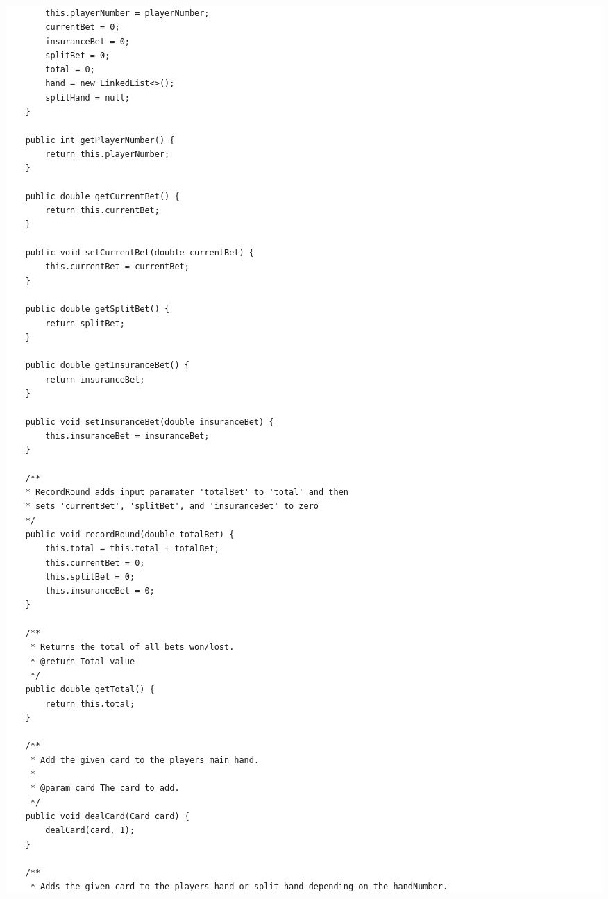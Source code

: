 ```
        this.playerNumber = playerNumber;
        currentBet = 0;
        insuranceBet = 0;
        splitBet = 0;
        total = 0;
        hand = new LinkedList<>();
        splitHand = null;
    }

    public int getPlayerNumber() {
        return this.playerNumber;
    }
    
    public double getCurrentBet() {
        return this.currentBet;
    }

    public void setCurrentBet(double currentBet) {
        this.currentBet = currentBet;
    }

    public double getSplitBet() {
        return splitBet;
    }

    public double getInsuranceBet() {
        return insuranceBet;
    }

    public void setInsuranceBet(double insuranceBet) {
        this.insuranceBet = insuranceBet;
    }

    /**
    * RecordRound adds input paramater 'totalBet' to 'total' and then 
    * sets 'currentBet', 'splitBet', and 'insuranceBet' to zero
    */
    public void recordRound(double totalBet) {
        this.total = this.total + totalBet;
        this.currentBet = 0;
        this.splitBet = 0;
        this.insuranceBet = 0;
    }

    /**
     * Returns the total of all bets won/lost.
     * @return Total value
     */
    public double getTotal() {
        return this.total;
    }

    /**
     * Add the given card to the players main hand.
     * 
     * @param card The card to add.
     */
    public void dealCard(Card card) {
        dealCard(card, 1);
    }
    
    /**
     * Adds the given card to the players hand or split hand depending on the handNumber.
```